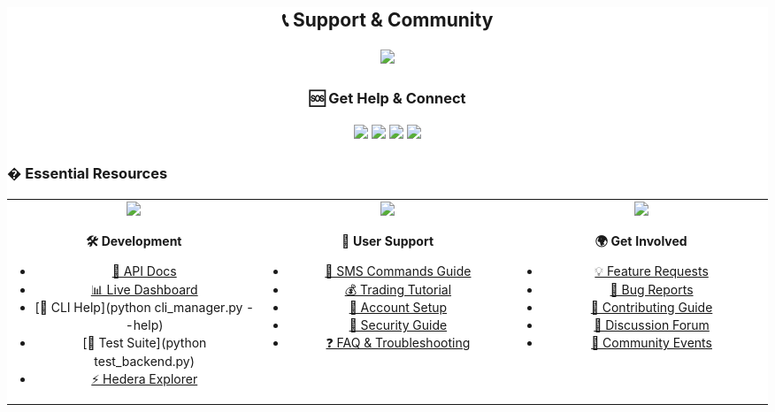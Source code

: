 
<div align="center">

## 📞 Support & Community

<img src="https://img.shields.io/badge/🤝%20Join%20Our%20Growing%20Community-brightgreen?style=for-the-badge"/>

### 🆘 Get Help & Connect

<p>
<a href="http://localhost:8080/api/docs"><img src="https://img.shields.io/badge/�%20API%20Documentation-0066CC?style=for-the-badge&logo=swagger"/></a>
<a href="https://discord.gg/textahbar"><img src="https://img.shields.io/badge/�%20Discord%20Community-7289DA?style=for-the-badge&logo=discord&logoColor=white"/></a>
<a href="https://twitter.com/textahbar"><img src="https://img.shields.io/badge/�%20Follow%20Updates-1DA1F2?style=for-the-badge&logo=twitter&logoColor=white"/></a>
<a href="mailto:support@textahbar.com"><img src="https://img.shields.io/badge/📧%20Email%20Support-EA4335?style=for-the-badge&logo=gmail&logoColor=white"/></a>
</p>

</div>

### � Essential Resources

<table>
<tr>
<td width="33%" align="center">

<img src="https://img.shields.io/badge/�%20Developer%20Resources-blue?style=for-the-badge"/>

**🛠️ Development**
- [🚀 API Docs](http://localhost:8080/api/docs)
- [📊 Live Dashboard](http://localhost:8080/api/dashboard)
- [🔧 CLI Help](python cli_manager.py --help)
- [🧪 Test Suite](python test_backend.py)
- [⚡ Hedera Explorer](https://hashscan.io/testnet)

</td>
<td width="33%" align="center">

<img src="https://img.shields.io/badge/📱%20User%20Guides-green?style=for-the-badge"/>

**👥 User Support**
- [📲 SMS Commands Guide](#-live-trading-examples)
- [💰 Trading Tutorial](#-how-it-works)
- [🏦 Account Setup](#-quick-start)
- [🔐 Security Guide](#-legal--compliance)
- [❓ FAQ & Troubleshooting](./docs/FAQ.md)

</td>
<td width="33%" align="center">

<img src="https://img.shields.io/badge/🤝%20Community-purple?style=for-the-badge"/>

**🌍 Get Involved**
- [💡 Feature Requests](https://github.com/RayMune/Text-A-HBAR-Project/issues)
- [🐛 Bug Reports](https://github.com/RayMune/Text-A-HBAR-Project/issues/new)
- [🔧 Contributing Guide](./CONTRIBUTING.md)
- [📢 Discussion Forum](https://github.com/RayMune/Text-A-HBAR-Project/discussions)
- [🎉 Community Events](https://discord.gg/textahbar)
